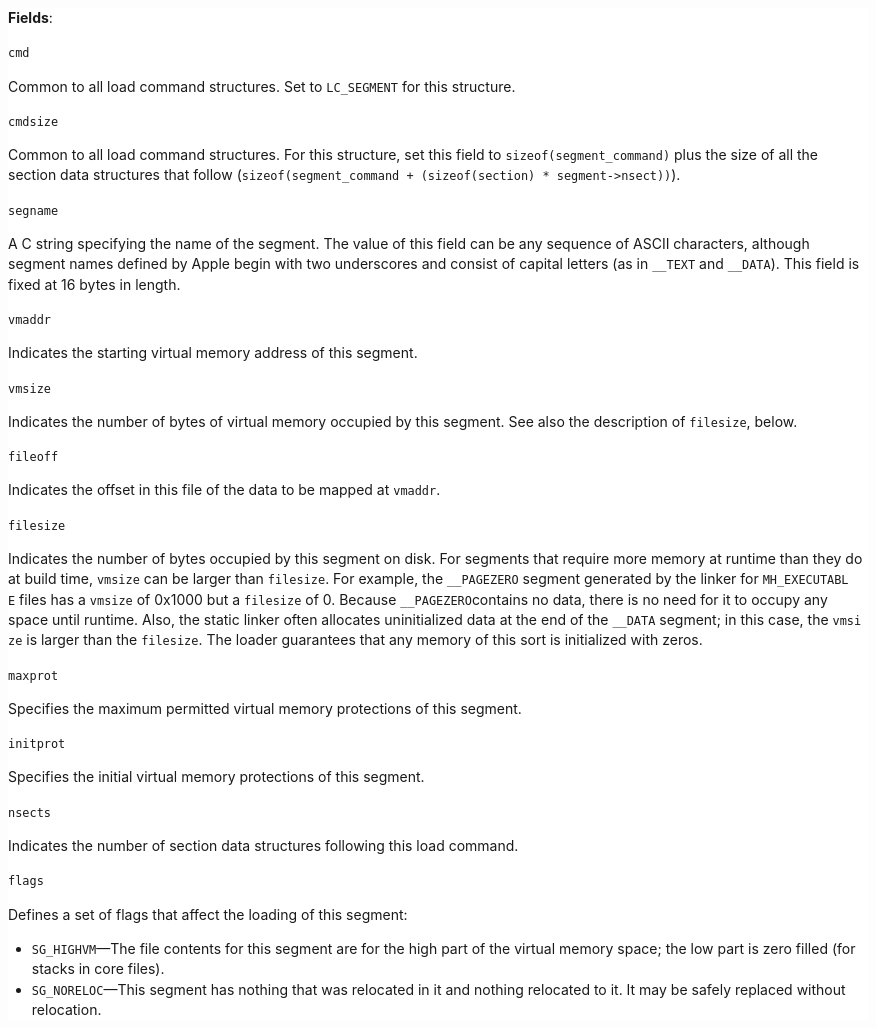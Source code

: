 **Fields**:

 `cmd`

Common to all load command structures. Set to `LC_SEGMENT` for this structure.

 `cmdsize`

Common to all load command structures. For this structure, set this field to `sizeof(segment_command)` plus the size of all the section data structures that follow (`sizeof(segment_command + (sizeof(section) * segment->nsect))`).

 `segname`

A C string specifying the name of the segment. The value of this field can be any sequence of ASCII characters, although segment names defined by Apple begin with two underscores and consist of capital letters (as in `__TEXT` and `__DATA`). This field is fixed at 16 bytes in length.

 `vmaddr`

Indicates the starting virtual memory address of this segment.

 `vmsize`

Indicates the number of bytes of virtual memory occupied by this segment. See also the description of `filesize`, below.

 `fileoff`

Indicates the offset in this file of the data to be mapped at `vmaddr`.

 `filesize`

Indicates the number of bytes occupied by this segment on disk. For segments that require more memory at runtime than they do at build time, `vmsize` can be larger than `filesize`. For example, the `__PAGEZERO` segment generated by the linker for `MH_EXECUTABLE` files has a `vmsize` of 0x1000 but a `filesize` of 0. Because `__PAGEZERO`contains no data, there is no need for it to occupy any space until runtime. Also, the static linker often allocates uninitialized data at the end of the `__DATA` segment; in this case, the `vmsize` is larger than the `filesize`. The loader guarantees that any memory of this sort is initialized with zeros.

 `maxprot`

Specifies the maximum permitted virtual memory protections of this segment.

 `initprot`

Specifies the initial virtual memory protections of this segment.

 `nsects`

Indicates the number of section data structures following this load command.

 `flags`

Defines a set of flags that affect the loading of this segment:

- `SG_HIGHVM`—The file contents for this segment are for the high part of the virtual memory space; the low part is zero filled (for stacks in core files).
- `SG_NORELOC`—This segment has nothing that was relocated in it and nothing relocated to it. It may be safely replaced without relocation.
